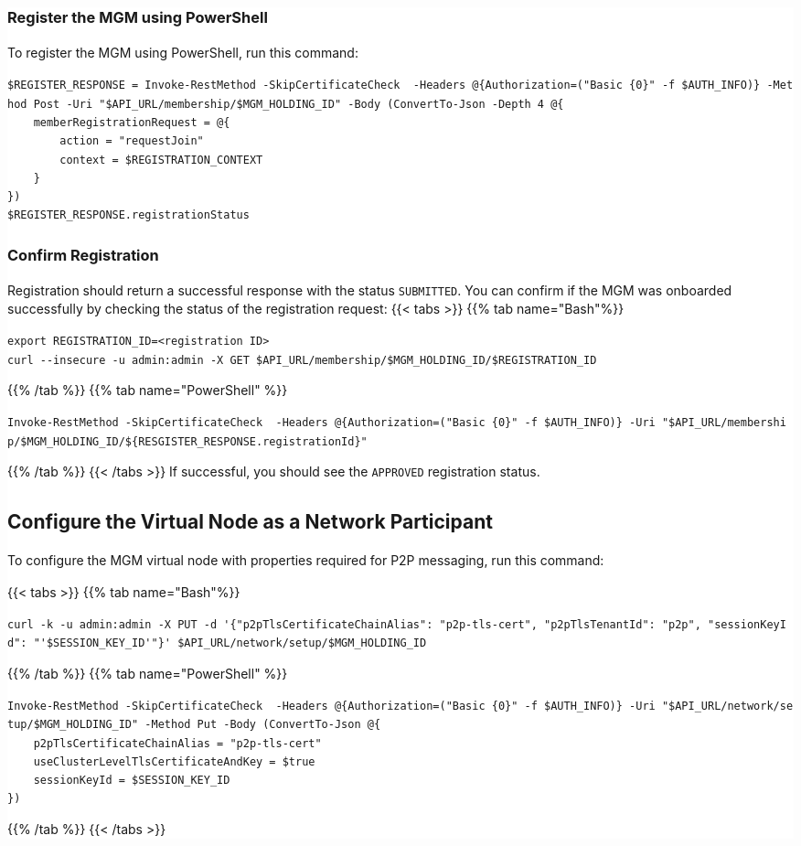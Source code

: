 ### Register the MGM using PowerShell

To register the MGM using PowerShell, run this command:
```shell
$REGISTER_RESPONSE = Invoke-RestMethod -SkipCertificateCheck  -Headers @{Authorization=("Basic {0}" -f $AUTH_INFO)} -Method Post -Uri "$API_URL/membership/$MGM_HOLDING_ID" -Body (ConvertTo-Json -Depth 4 @{
    memberRegistrationRequest = @{
        action = "requestJoin"
        context = $REGISTRATION_CONTEXT
    }
})
$REGISTER_RESPONSE.registrationStatus
```
### Confirm Registration

Registration should return a successful response with the status `SUBMITTED`.
You can confirm if the MGM was onboarded successfully by checking the status of the registration request:
{{< tabs >}}
{{% tab name="Bash"%}}
```shell
export REGISTRATION_ID=<registration ID>
curl --insecure -u admin:admin -X GET $API_URL/membership/$MGM_HOLDING_ID/$REGISTRATION_ID
```
{{% /tab %}}
{{% tab name="PowerShell" %}}
```shell
Invoke-RestMethod -SkipCertificateCheck  -Headers @{Authorization=("Basic {0}" -f $AUTH_INFO)} -Uri "$API_URL/membership/$MGM_HOLDING_ID/${RESGISTER_RESPONSE.registrationId}"
```
{{% /tab %}}
{{< /tabs >}}
If successful, you should see the `APPROVED` registration status.

## Configure the Virtual Node as a Network Participant

To configure the MGM virtual node with properties required for P2P messaging, run this command:

{{< tabs >}}
{{% tab name="Bash"%}}
```shell
curl -k -u admin:admin -X PUT -d '{"p2pTlsCertificateChainAlias": "p2p-tls-cert", "p2pTlsTenantId": "p2p", "sessionKeyId": "'$SESSION_KEY_ID'"}' $API_URL/network/setup/$MGM_HOLDING_ID
```
{{% /tab %}}
{{% tab name="PowerShell" %}}
```shell
Invoke-RestMethod -SkipCertificateCheck  -Headers @{Authorization=("Basic {0}" -f $AUTH_INFO)} -Uri "$API_URL/network/setup/$MGM_HOLDING_ID" -Method Put -Body (ConvertTo-Json @{
    p2pTlsCertificateChainAlias = "p2p-tls-cert"
    useClusterLevelTlsCertificateAndKey = $true
    sessionKeyId = $SESSION_KEY_ID
})
```
{{% /tab %}}
{{< /tabs >}}

